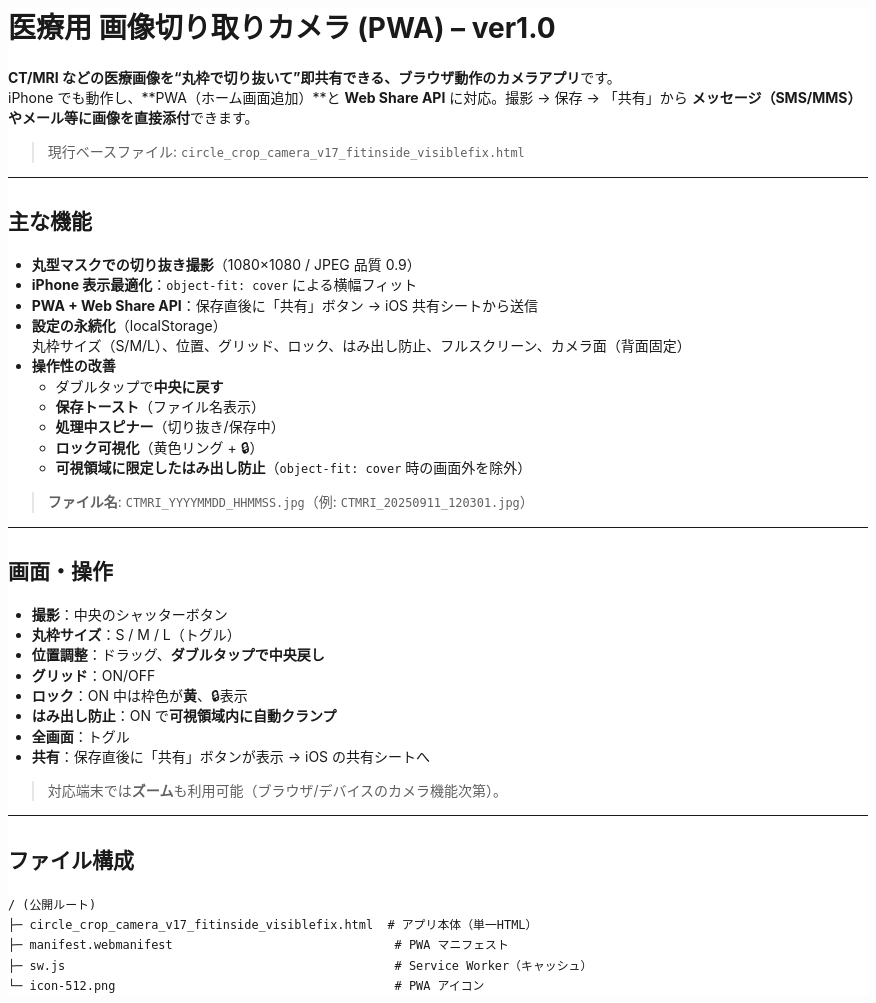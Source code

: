 # 医療用 画像切り取りカメラ (PWA) – ver1.0

**CT/MRI などの医療画像を“丸枠で切り抜いて”即共有できる、ブラウザ動作のカメラアプリ**です。  
iPhone でも動作し、**PWA（ホーム画面追加）**と **Web Share API** に対応。撮影 → 保存 → 「共有」から **メッセージ（SMS/MMS）やメール等に画像を直接添付**できます。

> 現行ベースファイル: `circle_crop_camera_v17_fitinside_visiblefix.html`

---

## 主な機能

- **丸型マスクでの切り抜き撮影**（1080×1080 / JPEG 品質 0.9）
- **iPhone 表示最適化**：`object-fit: cover` による横幅フィット
- **PWA + Web Share API**：保存直後に「共有」ボタン → iOS 共有シートから送信
- **設定の永続化**（localStorage）  
  丸枠サイズ（S/M/L）、位置、グリッド、ロック、はみ出し防止、フルスクリーン、カメラ面（背面固定）
- **操作性の改善**
  - ダブルタップで**中央に戻す**
  - **保存トースト**（ファイル名表示）
  - **処理中スピナー**（切り抜き/保存中）
  - **ロック可視化**（黄色リング + 🔒）
  - **可視領域に限定したはみ出し防止**（`object-fit: cover` 時の画面外を除外）

> **ファイル名**: `CTMRI_YYYYMMDD_HHMMSS.jpg`（例: `CTMRI_20250911_120301.jpg`）

---

## 画面・操作

- **撮影**：中央のシャッターボタン
- **丸枠サイズ**：S / M / L（トグル）
- **位置調整**：ドラッグ、**ダブルタップで中央戻し**
- **グリッド**：ON/OFF
- **ロック**：ON 中は枠色が**黄**、🔒表示
- **はみ出し防止**：ON で**可視領域内に自動クランプ**
- **全画面**：トグル
- **共有**：保存直後に「共有」ボタンが表示 → iOS の共有シートへ

> 対応端末では**ズーム**も利用可能（ブラウザ/デバイスのカメラ機能次第）。

---

## ファイル構成

```
/ (公開ルート)
├─ circle_crop_camera_v17_fitinside_visiblefix.html  # アプリ本体（単一HTML）
├─ manifest.webmanifest                               # PWA マニフェスト
├─ sw.js                                              # Service Worker（キャッシュ）
└─ icon-512.png                                       # PWA アイコン
```
